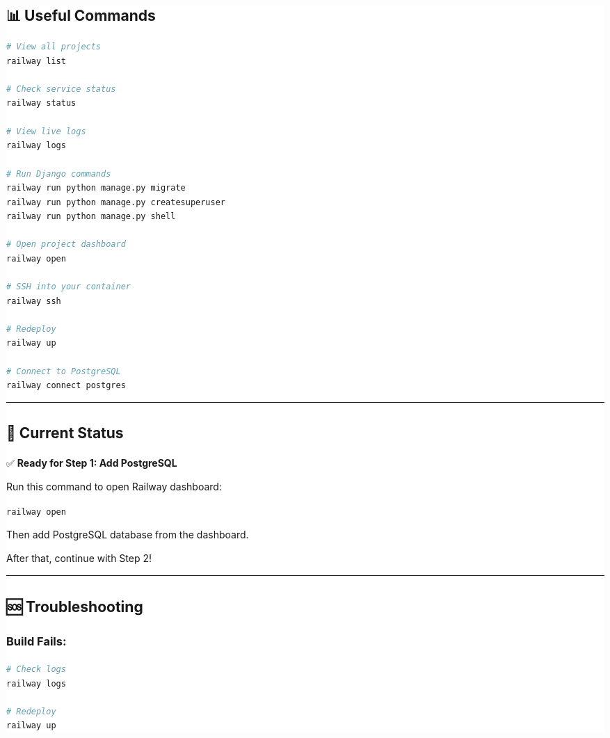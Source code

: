 
## 📊 Useful Commands

```bash
# View all projects
railway list

# Check service status
railway status

# View live logs
railway logs

# Run Django commands
railway run python manage.py migrate
railway run python manage.py createsuperuser
railway run python manage.py shell

# Open project dashboard
railway open

# SSH into your container
railway ssh

# Redeploy
railway up

# Connect to PostgreSQL
railway connect postgres
```

---

## 🎯 Current Status

✅ **Ready for Step 1: Add PostgreSQL**

Run this command to open Railway dashboard:
```bash
railway open
```

Then add PostgreSQL database from the dashboard.

After that, continue with Step 2!

---

## 🆘 Troubleshooting

### Build Fails:
```bash
# Check logs
railway logs

# Redeploy
railway up
```
